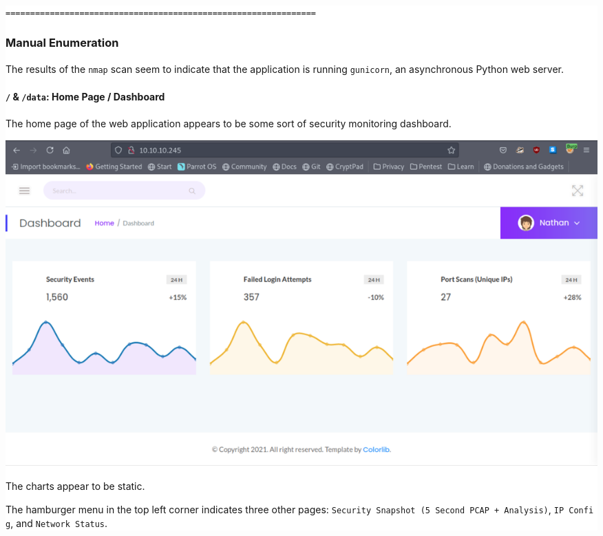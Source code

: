 ```bash
===============================================================
```

### Manual Enumeration

The results of the `nmap` scan seem to indicate that the application is running `gunicorn`, an asynchronous Python web server.

#### `/` & `/data`: Home Page / Dashboard

The home page of the web application appears to be some sort of security monitoring dashboard.

![Pasted image 20210903204726](images/Pasted%20image%2020210903204726.png)

The charts appear to be static.

The hamburger menu in the top left corner indicates three other pages: `Security Snapshot (5 Second PCAP + Analysis)`, `IP Config`, and `Network Status`.
